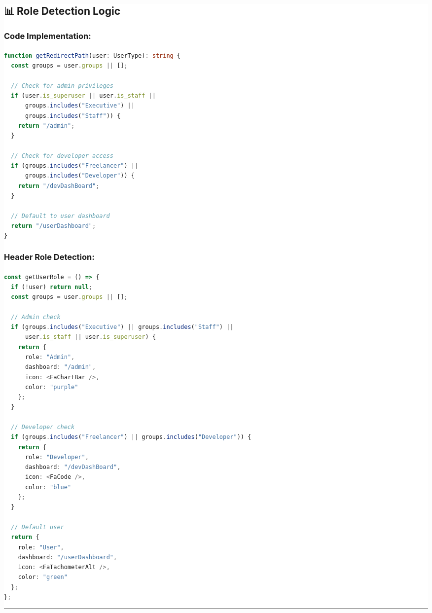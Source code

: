 
## 📊 Role Detection Logic

### **Code Implementation:**
```typescript
function getRedirectPath(user: UserType): string {
  const groups = user.groups || [];
  
  // Check for admin privileges
  if (user.is_superuser || user.is_staff || 
      groups.includes("Executive") || 
      groups.includes("Staff")) {
    return "/admin";
  }
  
  // Check for developer access
  if (groups.includes("Freelancer") || 
      groups.includes("Developer")) {
    return "/devDashBoard";
  }
  
  // Default to user dashboard
  return "/userDashboard";
}
```

### **Header Role Detection:**
```typescript
const getUserRole = () => {
  if (!user) return null;
  const groups = user.groups || [];
  
  // Admin check
  if (groups.includes("Executive") || groups.includes("Staff") || 
      user.is_staff || user.is_superuser) {
    return {
      role: "Admin",
      dashboard: "/admin",
      icon: <FaChartBar />,
      color: "purple"
    };
  }
  
  // Developer check
  if (groups.includes("Freelancer") || groups.includes("Developer")) {
    return {
      role: "Developer",
      dashboard: "/devDashBoard",
      icon: <FaCode />,
      color: "blue"
    };
  }
  
  // Default user
  return {
    role: "User",
    dashboard: "/userDashboard",
    icon: <FaTachometerAlt />,
    color: "green"
  };
};
```

---